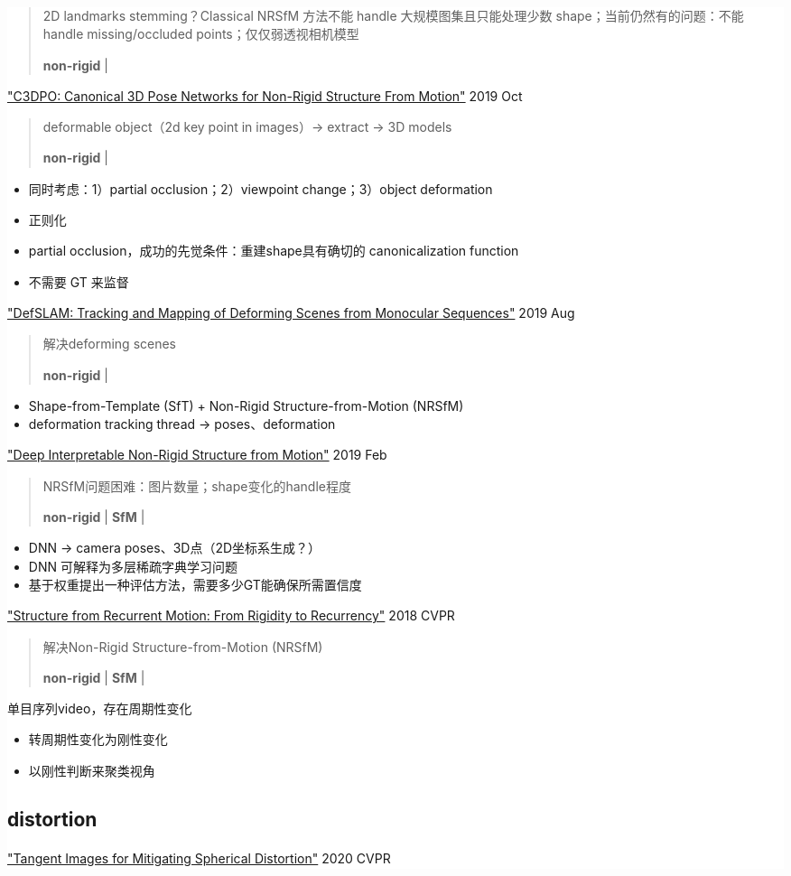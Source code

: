 > 2D landmarks stemming？Classical NRSfM 方法不能 handle 大规模图集且只能处理少数 shape；当前仍然有的问题：不能 handle missing/occluded points；仅仅弱透视相机模型
> 
> **non-rigid** |

["C3DPO: Canonical 3D Pose Networks for Non-Rigid Structure From Motion"](https://arxiv.org/pdf/1909.02533.pdf) 2019 Oct

> deformable object（2d key point in images）-> extract -> 3D models
> 
> **non-rigid** |

+ 同时考虑：1）partial occlusion；2）viewpoint change；3）object deformation

+ 正则化

+ partial occlusion，成功的先觉条件：重建shape具有确切的 canonicalization function

+ 不需要 GT 来监督

["DefSLAM: Tracking and Mapping of Deforming Scenes from Monocular Sequences"](https://arxiv.org/pdf/1908.08918v2.pdf) 2019 Aug

> 解决deforming scenes
> 
> **non-rigid** |

+ Shape-from-Template (SfT) + Non-Rigid Structure-from-Motion (NRSfM)
+ deformation tracking thread -> poses、deformation

["Deep Interpretable Non-Rigid Structure from Motion"](https://arxiv.org/pdf/1902.10840v1.pdf) 2019 Feb

> NRSfM问题困难：图片数量；shape变化的handle程度
> 
> **non-rigid** | **SfM** |

+ DNN -> camera poses、3D点（2D坐标系生成？）
+ DNN 可解释为多层稀疏字典学习问题
+ 基于权重提出一种评估方法，需要多少GT能确保所需置信度

["Structure from Recurrent Motion: From Rigidity to Recurrency"](http://openaccess.thecvf.com/content_cvpr_2018/papers/Li_Structure_From_Recurrent_CVPR_2018_paper.pdf) 2018 CVPR

> 解决Non-Rigid Structure-from-Motion (NRSfM)
> 
> **non-rigid** | **SfM** |

单目序列video，存在周期性变化

+ 转周期性变化为刚性变化

+ 以刚性判断来聚类视角


<a name="distortion"></a>
## distortion

["Tangent Images for Mitigating Spherical Distortion"](http://openaccess.thecvf.com/content_CVPR_2020/papers/Eder_Tangent_Images_for_Mitigating_Spherical_Distortion_CVPR_2020_paper.pdf) 2020 CVPR
